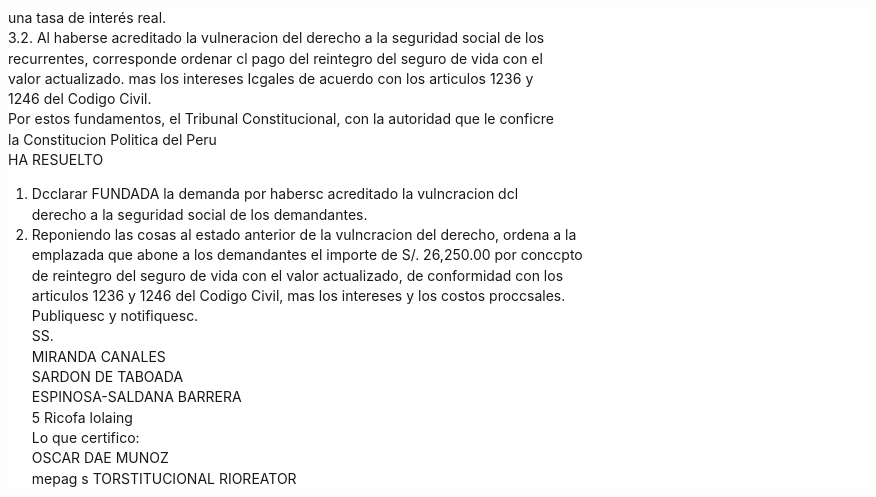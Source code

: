 una tasa de interés real.  
3.2. Al haberse acreditado la vulneracion del derecho a la seguridad social de los  
recurrentes, corresponde ordenar cl pago del reintegro del seguro de vida con el  
valor actualizado. mas los intereses Icgales de acuerdo con los articulos 1236 y  
1246 del Codigo Civil.  
Por estos fundamentos, el Tribunal Constitucional, con la autoridad que le conficre  
la Constitucion Politica del Peru  
HA RESUELTO  
1. Dcclarar FUNDADA la demanda por habersc acreditado la vulncracion dcl  
derecho a la seguridad social de los demandantes.  
2. Reponiendo las cosas al estado anterior de la vulncracion del derecho, ordena a la  
emplazada que abone a los demandantes el importe de S/. 26,250.00 por conccpto  
de reintegro del seguro de vida con el valor actualizado, de conformidad con los  
articulos 1236 y 1246 del Codigo Civil, mas los intereses y los costos proccsales.  
Publiquesc y notifiquesc.  
SS.  
MIRANDA CANALES  
SARDON DE TABOADA  
ESPINOSA-SALDANA BARRERA  
5 Ricofa  lolaing  
Lo que certifico:  
OSCAR DAE MUNOZ  
mepag s TORSTITUCIONAL RIOREATOR